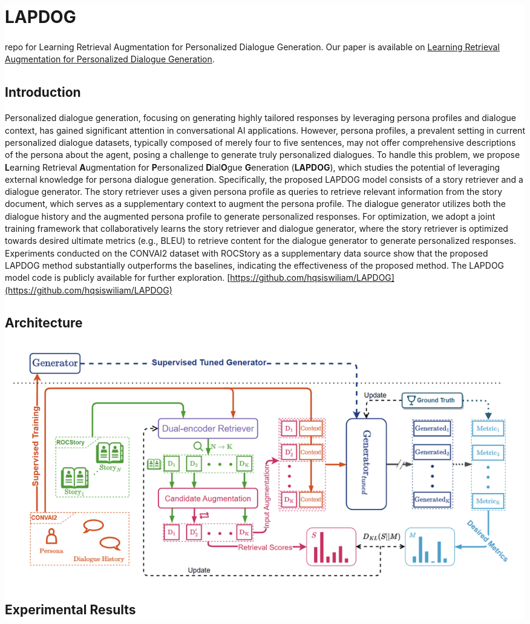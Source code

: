 # LAPDOG
repo for Learning Retrieval Augmentation for Personalized Dialogue Generation. Our paper is available on [Learning Retrieval Augmentation for Personalized Dialogue Generation](https://aclanthology.org/2023.emnlp-main.154/).
## Introduction
Personalized dialogue generation, focusing on generating highly tailored responses by leveraging persona profiles and dialogue context, has gained significant attention in conversational AI applications. However, persona profiles, a prevalent setting in current personalized dialogue datasets, typically composed of merely four to five sentences, may not offer comprehensive descriptions of the persona about the agent, posing a challenge to generate truly personalized dialogues. To handle this problem, we propose **L**earning Retrieval **A**ugmentation for **P**ersonalized **D**ial**O**gue **G**eneration (**LAPDOG**), which studies the potential of leveraging external knowledge for persona dialogue generation. Specifically, the proposed LAPDOG model consists of a story retriever and a dialogue generator. The story retriever uses a given persona profile as queries to retrieve relevant information from the story document, which serves as a supplementary context to augment the persona profile. The dialogue generator utilizes both the dialogue history and the augmented persona profile to generate personalized responses. For optimization, we adopt a joint training framework that collaboratively learns the story retriever and dialogue generator, where the story retriever is optimized towards desired ultimate metrics (e.g., BLEU) to retrieve content for the dialogue generator to generate personalized responses. Experiments conducted on the CONVAI2 dataset with ROCStory as a supplementary data source show that the proposed LAPDOG method substantially outperforms the baselines, indicating the effectiveness of the proposed method. 
The LAPDOG model code is publicly available for further exploration. [https://github.com/hqsiswiliam/LAPDOG](https://github.com/hqsiswiliam/LAPDOG)
## Architecture
![LAPDOG](figures/framework.png)
## Experimental Results